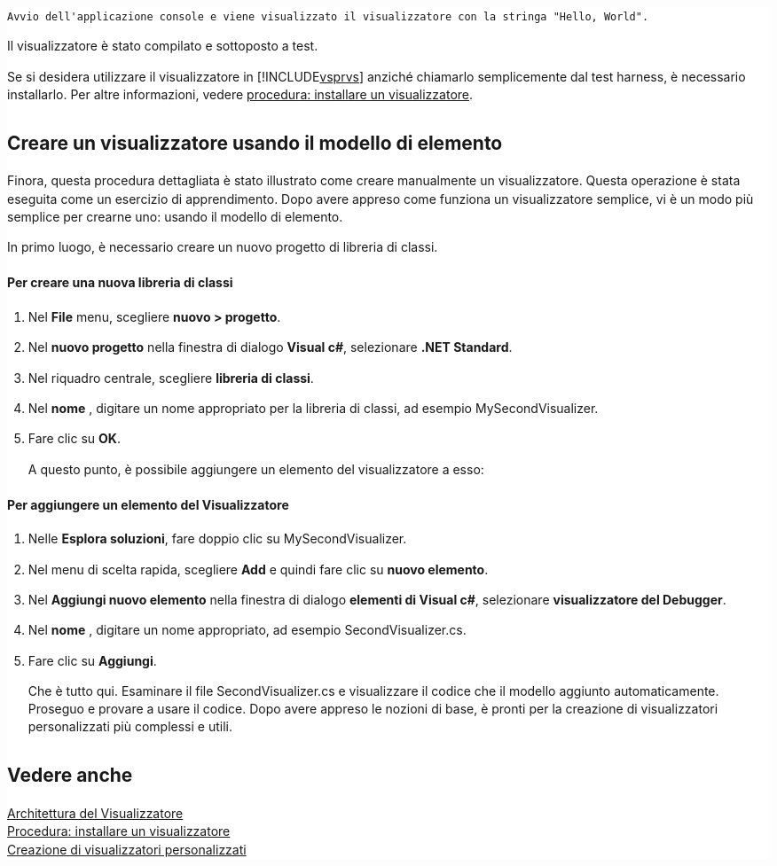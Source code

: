     Avvio dell'applicazione console e viene visualizzato il visualizzatore con la stringa "Hello, World".  
  
   Il visualizzatore è stato compilato e sottoposto a test.  
  
   Se si desidera utilizzare il visualizzatore in [!INCLUDE[vsprvs](../code-quality/includes/vsprvs_md.md)] anziché chiamarlo semplicemente dal test harness, è necessario installarlo. Per altre informazioni, vedere [procedura: installare un visualizzatore](../debugger/how-to-install-a-visualizer.md).  
  
## <a name="create-a-visualizer-using-the-visualizer-item-template"></a>Creare un visualizzatore usando il modello di elemento  
 Finora, questa procedura dettagliata è stato illustrato come creare manualmente un visualizzatore. Questa operazione è stata eseguita come un esercizio di apprendimento. Dopo avere appreso come funziona un visualizzatore semplice, vi è un modo più semplice per crearne uno: usando il modello di elemento.  
  
 In primo luogo, è necessario creare un nuovo progetto di libreria di classi.  
  
#### <a name="to-create-a-new-class-library"></a>Per creare una nuova libreria di classi  
  
1. Nel **File** menu, scegliere **nuovo > progetto**.  
  
2. Nel **nuovo progetto** nella finestra di dialogo **Visual c#**, selezionare **.NET Standard**.  
  
3. Nel riquadro centrale, scegliere **libreria di classi**.   
  
4. Nel **nome** , digitare un nome appropriato per la libreria di classi, ad esempio MySecondVisualizer.  
  
5. Fare clic su **OK**.  
  
   A questo punto, è possibile aggiungere un elemento del visualizzatore a esso:  
  
#### <a name="to-add-a-visualizer-item"></a>Per aggiungere un elemento del Visualizzatore  
  
1. Nelle **Esplora soluzioni**, fare doppio clic su MySecondVisualizer.  
  
2. Nel menu di scelta rapida, scegliere **Add** e quindi fare clic su **nuovo elemento**.  
  
3. Nel **Aggiungi nuovo elemento** nella finestra di dialogo **elementi di Visual c#**, selezionare **visualizzatore del Debugger**.  
  
4. Nel **nome** , digitare un nome appropriato, ad esempio SecondVisualizer.cs.  
  
5. Fare clic su **Aggiungi**.  
  
   Che è tutto qui. Esaminare il file SecondVisualizer.cs e visualizzare il codice che il modello aggiunto automaticamente. Proseguo e provare a usare il codice. Dopo avere appreso le nozioni di base, è pronti per la creazione di visualizzatori personalizzati più complessi e utili.  
  
## <a name="see-also"></a>Vedere anche  
 [Architettura del Visualizzatore](../debugger/visualizer-architecture.md)   
 [Procedura: installare un visualizzatore](../debugger/how-to-install-a-visualizer.md)   
 [Creazione di visualizzatori personalizzati](../debugger/create-custom-visualizers-of-data.md)
